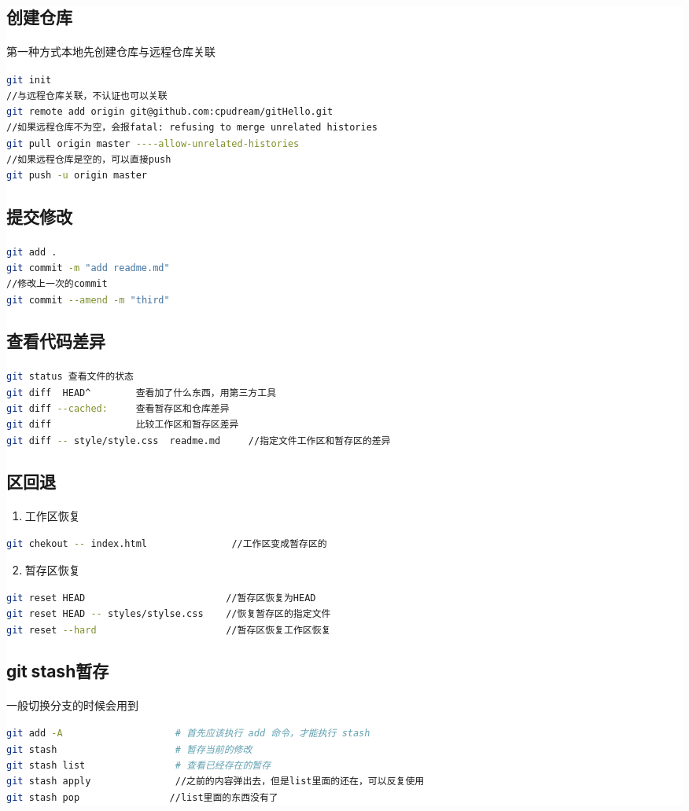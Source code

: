 ## 创建仓库

第一种方式本地先创建仓库与远程仓库关联
```Bash
git init
//与远程仓库关联，不认证也可以关联
git remote add origin git@github.com:cpudream/gitHello.git
//如果远程仓库不为空，会报fatal: refusing to merge unrelated histories
git pull origin master ----allow-unrelated-histories
//如果远程仓库是空的，可以直接push
git push -u origin master
```

## 提交修改
```Bash
git add .
git commit -m "add readme.md"
//修改上一次的commit
git commit --amend -m "third"  
```

## 查看代码差异

```Bash
git status 查看文件的状态
git diff  HEAD^        查看加了什么东西，用第三方工具
git diff --cached:     查看暂存区和仓库差异
git diff               比较工作区和暂存区差异
git diff -- style/style.css  readme.md     //指定文件工作区和暂存区的差异
```

## 区回退

1. 工作区恢复
```Bash
git chekout -- index.html               //工作区变成暂存区的
```
2. 暂存区恢复
```Bash
git reset HEAD                         //暂存区恢复为HEAD
git reset HEAD -- styles/stylse.css    //恢复暂存区的指定文件
git reset --hard                       //暂存区恢复工作区恢复
```


## git stash暂存

一般切换分支的时候会用到
```Bash
git add -A                    # 首先应该执行 add 命令，才能执行 stash
git stash                     # 暂存当前的修改
git stash list                # 查看已经存在的暂存
git stash apply               //之前的内容弹出去，但是list里面的还在，可以反复使用
git stash pop                //list里面的东西没有了
```
